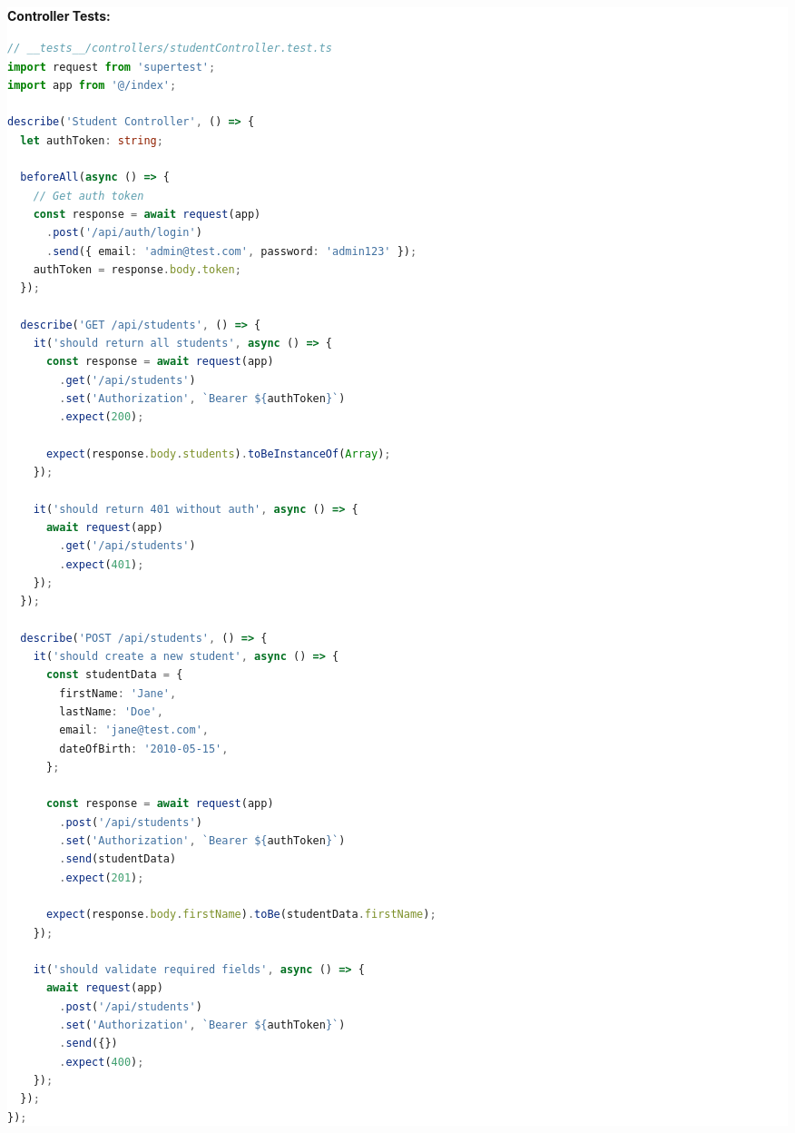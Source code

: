 **Controller Tests:**
```typescript
// __tests__/controllers/studentController.test.ts
import request from 'supertest';
import app from '@/index';

describe('Student Controller', () => {
  let authToken: string;
  
  beforeAll(async () => {
    // Get auth token
    const response = await request(app)
      .post('/api/auth/login')
      .send({ email: 'admin@test.com', password: 'admin123' });
    authToken = response.body.token;
  });
  
  describe('GET /api/students', () => {
    it('should return all students', async () => {
      const response = await request(app)
        .get('/api/students')
        .set('Authorization', `Bearer ${authToken}`)
        .expect(200);
      
      expect(response.body.students).toBeInstanceOf(Array);
    });
    
    it('should return 401 without auth', async () => {
      await request(app)
        .get('/api/students')
        .expect(401);
    });
  });
  
  describe('POST /api/students', () => {
    it('should create a new student', async () => {
      const studentData = {
        firstName: 'Jane',
        lastName: 'Doe',
        email: 'jane@test.com',
        dateOfBirth: '2010-05-15',
      };
      
      const response = await request(app)
        .post('/api/students')
        .set('Authorization', `Bearer ${authToken}`)
        .send(studentData)
        .expect(201);
      
      expect(response.body.firstName).toBe(studentData.firstName);
    });
    
    it('should validate required fields', async () => {
      await request(app)
        .post('/api/students')
        .set('Authorization', `Bearer ${authToken}`)
        .send({})
        .expect(400);
    });
  });
});
```
